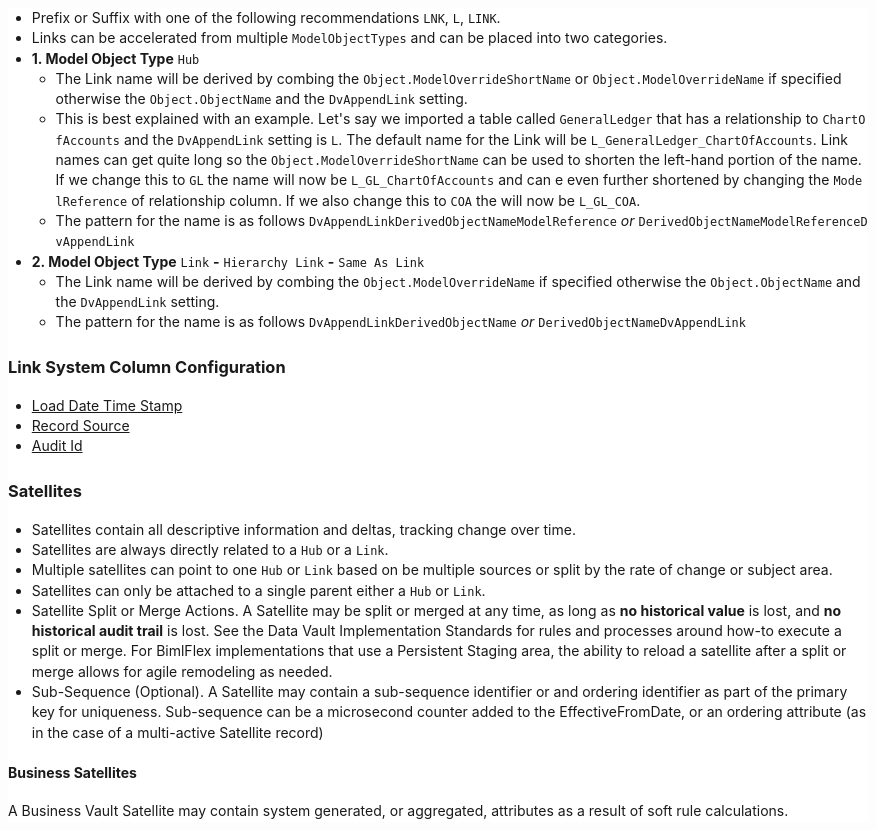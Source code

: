 * Prefix or Suffix with one of the following recommendations `LNK`, `L`, `LINK`.
* Links can be accelerated from multiple `ModelObjectTypes` and can be placed into two categories.
* **1. Model Object Type** `Hub`
  * The Link name will be derived by combing the `Object.ModelOverrideShortName` or `Object.ModelOverrideName` if specified otherwise the `Object.ObjectName` and the `DvAppendLink` setting.
  * This is best explained with an example.
    Let's say we imported a table called `GeneralLedger` that has a relationship to `ChartOfAccounts` and the `DvAppendLink` setting is `L`.
    The default name for the Link will be `L_GeneralLedger_ChartOfAccounts`.
    Link names can get quite long so the `Object.ModelOverrideShortName` can be used to shorten the left-hand portion of the name.
    If we change this to `GL` the name will now be `L_GL_ChartOfAccounts` and can e even further shortened by changing the `ModelReference` of relationship column.
    If we also change this to `COA` the will now be `L_GL_COA`.
  * The pattern for the name is as follows `DvAppendLinkDerivedObjectNameModelReference` *or* `DerivedObjectNameModelReferenceDvAppendLink`
* **2. Model Object Type** `Link` **-** `Hierarchy Link` **-** `Same As Link`
  * The Link name will be derived by combing the `Object.ModelOverrideName` if specified otherwise the `Object.ObjectName` and the `DvAppendLink` setting.
  * The pattern for the name is as follows `DvAppendLinkDerivedObjectName` *or* `DerivedObjectNameDvAppendLink`

### Link System Column Configuration

* [Load Date Time Stamp](#load-date-time-stamp)
* [Record Source](#record-source)
* [Audit Id](#audit-id)

### Satellites

* Satellites contain all descriptive information and deltas, tracking change over time.
* Satellites are always directly related to a `Hub` or a `Link`.
* Multiple satellites can point to one `Hub` or `Link` based on be multiple sources or split by the rate of change or subject area.
* Satellites can only be attached to a single parent either a `Hub` or `Link`.
* Satellite Split or Merge Actions.
  A Satellite may be split or merged at any time, as long as **no historical value** is lost, and **no historical audit trail** is lost.
  See the Data Vault Implementation Standards for rules and processes around how-to execute a split or merge.
  For BimlFlex implementations that use a Persistent Staging area, the ability to reload a satellite after a split or merge allows for agile remodeling as needed.
* Sub-Sequence (Optional).
  A Satellite may contain a sub-sequence identifier or and ordering identifier as part of the primary key for uniqueness.
  Sub-sequence can be a microsecond counter added to the EffectiveFromDate, or an ordering attribute (as in the case of a multi-active Satellite record)

#### Business Satellites

A Business Vault Satellite may contain system generated, or aggregated, attributes as a result of soft rule calculations.
